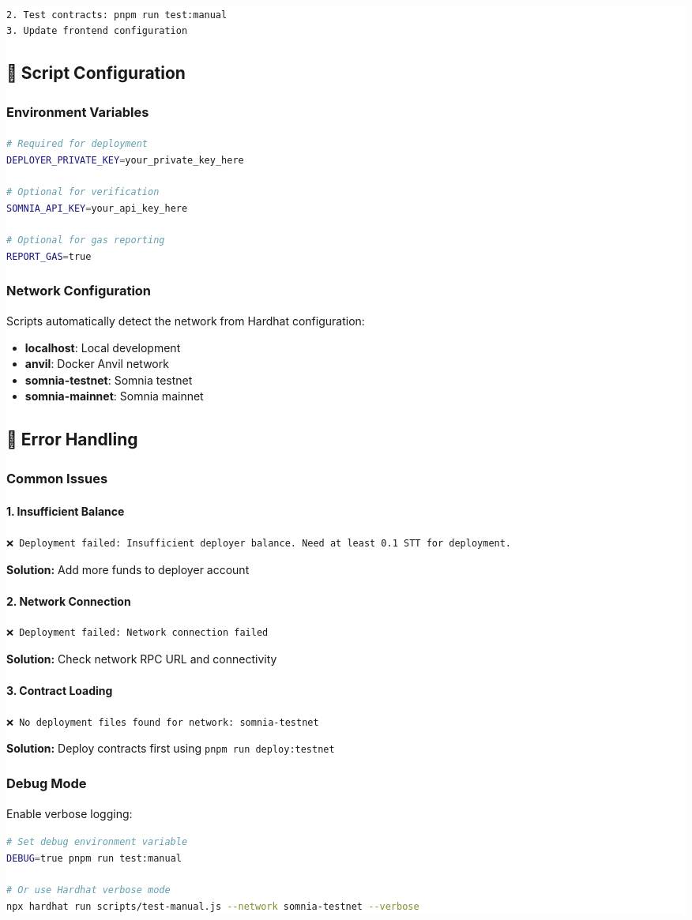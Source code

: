 ```
2. Test contracts: pnpm run test:manual
3. Update frontend configuration
```

## 🔧 Script Configuration

### Environment Variables
```bash
# Required for deployment
DEPLOYER_PRIVATE_KEY=your_private_key_here

# Optional for verification
SOMNIA_API_KEY=your_api_key_here

# Optional for gas reporting
REPORT_GAS=true
```

### Network Configuration
Scripts automatically detect the network from Hardhat configuration:

- **localhost**: Local development
- **anvil**: Docker Anvil network
- **somnia-testnet**: Somnia testnet
- **somnia-mainnet**: Somnia mainnet

## 🚨 Error Handling

### Common Issues

#### 1. Insufficient Balance
```
❌ Deployment failed: Insufficient deployer balance. Need at least 0.1 STT for deployment.
```
**Solution:** Add more funds to deployer account

#### 2. Network Connection
```
❌ Deployment failed: Network connection failed
```
**Solution:** Check network RPC URL and connectivity

#### 3. Contract Loading
```
❌ No deployment files found for network: somnia-testnet
```
**Solution:** Deploy contracts first using `pnpm run deploy:testnet`

### Debug Mode
Enable verbose logging:
```bash
# Set debug environment variable
DEBUG=true pnpm run test:manual

# Or use Hardhat verbose mode
npx hardhat run scripts/test-manual.js --network somnia-testnet --verbose
```
